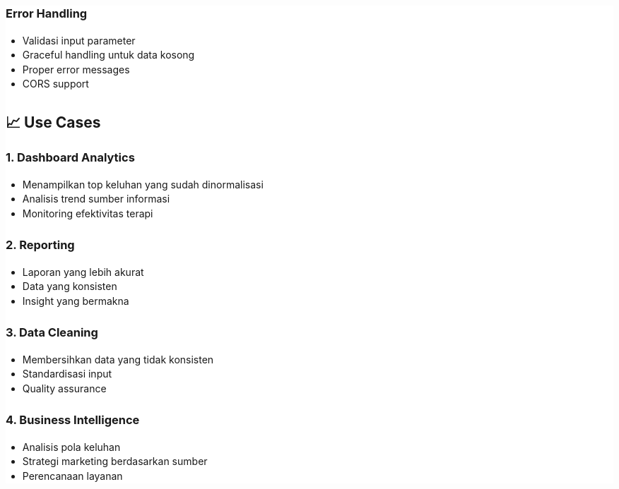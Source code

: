 ### Error Handling
- Validasi input parameter
- Graceful handling untuk data kosong
- Proper error messages
- CORS support

## 📈 Use Cases

### 1. Dashboard Analytics
- Menampilkan top keluhan yang sudah dinormalisasi
- Analisis trend sumber informasi
- Monitoring efektivitas terapi

### 2. Reporting
- Laporan yang lebih akurat
- Data yang konsisten
- Insight yang bermakna

### 3. Data Cleaning
- Membersihkan data yang tidak konsisten
- Standardisasi input
- Quality assurance

### 4. Business Intelligence
- Analisis pola keluhan
- Strategi marketing berdasarkan sumber
- Perencanaan layanan 